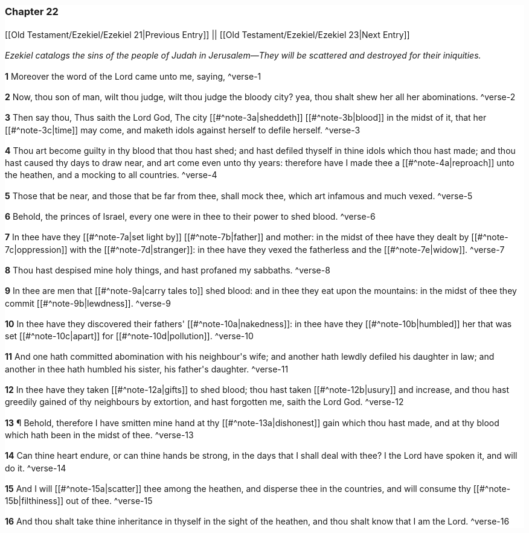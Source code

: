 ### Chapter 22

[[Old Testament/Ezekiel/Ezekiel 21|Previous Entry]]  ||  [[Old Testament/Ezekiel/Ezekiel 23|Next Entry]]

*Ezekiel catalogs the sins of the people of Judah in Jerusalem—They will be scattered and destroyed for their iniquities.*

**1**  Moreover the word of the Lord came unto me, saying, ^verse-1

**2**  Now, thou son of man, wilt thou judge, wilt thou judge the bloody city? yea, thou shalt shew her all her abominations. ^verse-2

**3**  Then say thou, Thus saith the Lord God, The city [[#^note-3a|sheddeth]] [[#^note-3b|blood]] in the midst of it, that her [[#^note-3c|time]] may come, and maketh idols against herself to defile herself. ^verse-3

**4**  Thou art become guilty in thy blood that thou hast shed; and hast defiled thyself in thine idols which thou hast made; and thou hast caused thy days to draw near, and art come even unto thy years: therefore have I made thee a [[#^note-4a|reproach]] unto the heathen, and a mocking to all countries. ^verse-4

**5**  Those that be near, and those that be far from thee, shall mock thee, which art infamous and much vexed. ^verse-5

**6**  Behold, the princes of Israel, every one were in thee to their power to shed blood. ^verse-6

**7**  In thee have they [[#^note-7a|set light by]] [[#^note-7b|father]] and mother: in the midst of thee have they dealt by [[#^note-7c|oppression]] with the [[#^note-7d|stranger]]: in thee have they vexed the fatherless and the [[#^note-7e|widow]]. ^verse-7

**8**  Thou hast despised mine holy things, and hast profaned my sabbaths. ^verse-8

**9**  In thee are men that [[#^note-9a|carry tales to]] shed blood: and in thee they eat upon the mountains: in the midst of thee they commit [[#^note-9b|lewdness]]. ^verse-9

**10**  In thee have they discovered their fathers' [[#^note-10a|nakedness]]: in thee have they [[#^note-10b|humbled]] her that was set [[#^note-10c|apart]] for [[#^note-10d|pollution]]. ^verse-10

**11**  And one hath committed abomination with his neighbour's wife; and another hath lewdly defiled his daughter in law; and another in thee hath humbled his sister, his father's daughter. ^verse-11

**12**  In thee have they taken [[#^note-12a|gifts]] to shed blood; thou hast taken [[#^note-12b|usury]] and increase, and thou hast greedily gained of thy neighbours by extortion, and hast forgotten me, saith the Lord God. ^verse-12

**13**  ¶ Behold, therefore I have smitten mine hand at thy [[#^note-13a|dishonest]] gain which thou hast made, and at thy blood which hath been in the midst of thee. ^verse-13

**14**  Can thine heart endure, or can thine hands be strong, in the days that I shall deal with thee? I the Lord have spoken it, and will do it. ^verse-14

**15**  And I will [[#^note-15a|scatter]] thee among the heathen, and disperse thee in the countries, and will consume thy [[#^note-15b|filthiness]] out of thee. ^verse-15

**16**  And thou shalt take thine inheritance in thyself in the sight of the heathen, and thou shalt know that I am the Lord. ^verse-16

